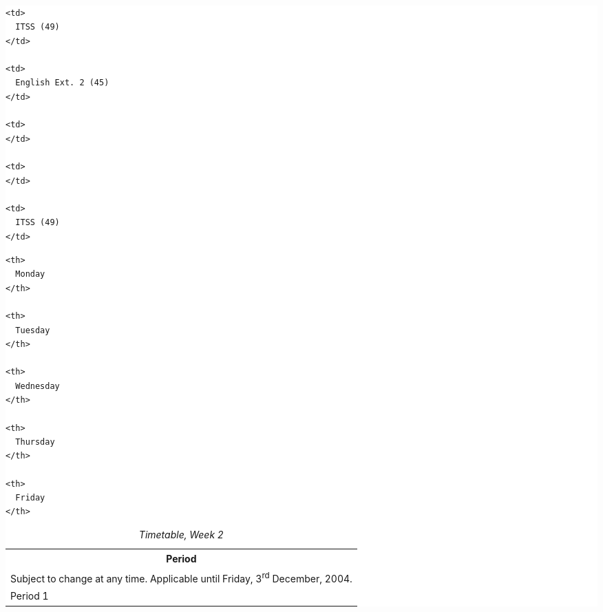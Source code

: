     <td>
      ITSS (49)
    </td>
    
    <td>
      English Ext. 2 (45)
    </td>
    
    <td>
    </td>
    
    <td>
    </td>
    
    <td>
      ITSS (49)
    </td>
  </tr>
</table>

<table>
  <caption><em>Timetable, Week 2</em></caption> <tr>
    <th>
      Period
    </th>
    
    <th>
      Monday
    </th>
    
    <th>
      Tuesday
    </th>
    
    <th>
      Wednesday
    </th>
    
    <th>
      Thursday
    </th>
    
    <th>
      Friday
    </th>
  </tr>
  
  <tr>
    <td colspan="6">
      Subject to change at any time. Applicable until Friday, 3<sup>rd</sup> December, 2004.
    </td>
  </tr>
  
  <tr>
    <td>
      Period 1
    </td>
    